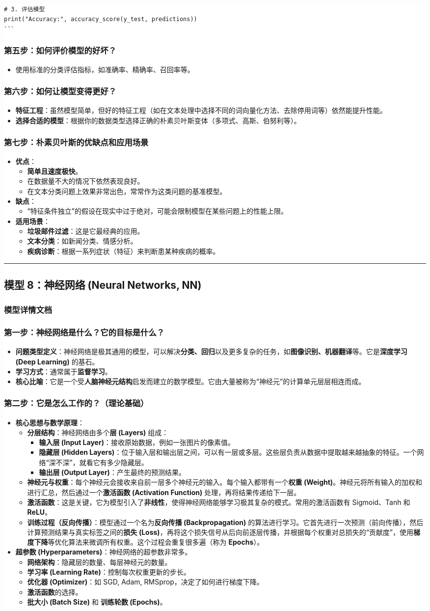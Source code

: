     # 3. 评估模型
    print("Accuracy:", accuracy_score(y_test, predictions))
    ```

### **第五步：如何评价模型的好坏？**

*   使用标准的分类评估指标，如准确率、精确率、召回率等。

### **第六步：如何让模型变得更好？**

*   **特征工程**：虽然模型简单，但好的特征工程（如在文本处理中选择不同的词向量化方法、去除停用词等）依然能提升性能。
*   **选择合适的模型**：根据你的数据类型选择正确的朴素贝叶斯变体（多项式、高斯、伯努利等）。

### **第七步：朴素贝叶斯的优缺点和应用场景**

*   **优点**：
    *   **简单且速度极快**。
    *   在数据量不大的情况下依然表现良好。
    *   在文本分类问题上效果非常出色，常常作为这类问题的基准模型。
*   **缺点**：
    *   “特征条件独立”的假设在现实中过于绝对，可能会限制模型在某些问题上的性能上限。
*   **适用场景**：
    *   **垃圾邮件过滤**：这是它最经典的应用。
    *   **文本分类**：如新闻分类、情感分析。
    *   **疾病诊断**：根据一系列症状（特征）来判断患某种疾病的概率。

---

## **模型 8：神经网络 (Neural Networks, NN)**

### **模型详情文档**

### **第一步：神经网络是什么？它的目标是什么？**

*   **问题类型定义**：神经网络是极其通用的模型，可以解决**分类、回归**以及更多复杂的任务，如**图像识别、机器翻译**等。它是**深度学习 (Deep Learning)** 的基石。
*   **学习方式**：通常属于**监督学习**。
*   **核心比喻**：它是一个受**人脑神经元结构**启发而建立的数学模型。它由大量被称为“神经元”的计算单元层层相连而成。

### **第二步：它是怎么工作的？（理论基础）**

*   **核心思想与数学原理**：
    *   **分层结构**：神经网络由多个**层 (Layers)** 组成：
        *   **输入层 (Input Layer)**：接收原始数据，例如一张图片的像素值。
        *   **隐藏层 (Hidden Layers)**：位于输入层和输出层之间，可以有一层或多层。这些层负责从数据中提取越来越抽象的特征。一个网络“深不深”，就看它有多少隐藏层。
        *   **输出层 (Output Layer)**：产生最终的预测结果。
    *   **神经元与权重**：每个神经元会接收来自前一层多个神经元的输入。每个输入都带有一个**权重 (Weight)**。神经元将所有输入的加权和进行汇总，然后通过一个**激活函数 (Activation Function)** 处理，再将结果传递给下一层。
    *   **激活函数**：这是关键，它为模型引入了**非线性**，使得神经网络能够学习极其复杂的模式。常用的激活函数有 Sigmoid、Tanh 和 **ReLU**。
    *   **训练过程（反向传播）**：模型通过一个名为**反向传播 (Backpropagation)** 的算法进行学习。它首先进行一次预测（前向传播），然后计算预测结果与真实标签之间的**损失 (Loss)**，再将这个损失信号从后向前逐层传播，并根据每个权重对总损失的“贡献度”，使用**梯度下降**等优化算法来微调所有权重。这个过程会重复很多遍（称为 **Epochs**）。
*   **超参数 (Hyperparameters)**：神经网络的超参数非常多。
    *   **网络架构**：隐藏层的数量、每层神经元的数量。
    *   **学习率 (Learning Rate)**：控制每次权重更新的步长。
    *   **优化器 (Optimizer)**：如 SGD, Adam, RMSprop，决定了如何进行梯度下降。
    *   **激活函数**的选择。
    *   **批大小 (Batch Size)** 和 **训练轮数 (Epochs)**。
